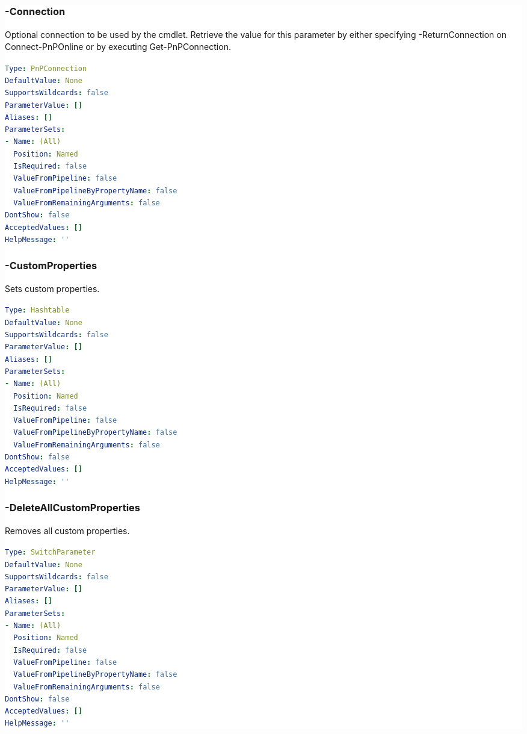 ### -Connection

Optional connection to be used by the cmdlet. Retrieve the value for this parameter by either specifying -ReturnConnection on Connect-PnPOnline or by executing Get-PnPConnection.

```yaml
Type: PnPConnection
DefaultValue: None
SupportsWildcards: false
ParameterValue: []
Aliases: []
ParameterSets:
- Name: (All)
  Position: Named
  IsRequired: false
  ValueFromPipeline: false
  ValueFromPipelineByPropertyName: false
  ValueFromRemainingArguments: false
DontShow: false
AcceptedValues: []
HelpMessage: ''
```

### -CustomProperties

Sets custom properties.

```yaml
Type: Hashtable
DefaultValue: None
SupportsWildcards: false
ParameterValue: []
Aliases: []
ParameterSets:
- Name: (All)
  Position: Named
  IsRequired: false
  ValueFromPipeline: false
  ValueFromPipelineByPropertyName: false
  ValueFromRemainingArguments: false
DontShow: false
AcceptedValues: []
HelpMessage: ''
```

### -DeleteAllCustomProperties

Removes all custom properties.

```yaml
Type: SwitchParameter
DefaultValue: None
SupportsWildcards: false
ParameterValue: []
Aliases: []
ParameterSets:
- Name: (All)
  Position: Named
  IsRequired: false
  ValueFromPipeline: false
  ValueFromPipelineByPropertyName: false
  ValueFromRemainingArguments: false
DontShow: false
AcceptedValues: []
HelpMessage: ''
```
